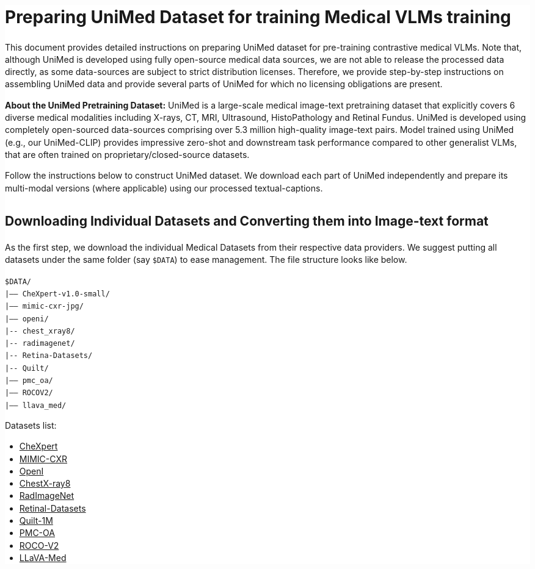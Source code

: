 # Preparing UniMed Dataset for training Medical VLMs training

This document provides detailed instructions on preparing UniMed dataset for pre-training contrastive medical VLMs. Note that, although UniMed is developed using fully open-source medical data sources, we are not able to release the processed data directly, as some data-sources are subject to strict distribution licenses. Therefore, we provide step-by-step instructions on assembling UniMed data and provide several parts of UniMed for which no licensing obligations are present.

**About the UniMed Pretraining Dataset:** UniMed is a large-scale medical image-text pretraining dataset that explicitly covers 6 diverse medical modalities including X-rays, CT, MRI, Ultrasound, HistoPathology and Retinal Fundus. UniMed is developed using completely open-sourced data-sources comprising over 5.3 million high-quality image-text pairs. Model trained using UniMed (e.g., our UniMed-CLIP) provides impressive zero-shot and downstream task performance compared to other generalist VLMs, that are often trained on proprietary/closed-source datasets. 

Follow the instructions below to construct UniMed dataset. We download each part of UniMed independently and prepare its multi-modal versions (where applicable) using our processed textual-captions. 


## Downloading Individual Datasets and Converting them into Image-text format

As the first step, we download the individual Medical Datasets from their respective data providers.  We suggest putting all datasets under the same folder (say `$DATA`) to ease management. The file structure looks like below.
```
$DATA/
|–– CheXpert-v1.0-small/
|–– mimic-cxr-jpg/
|–– openi/
|-- chest_xray8/
|-- radimagenet/
|-- Retina-Datasets/
|-- Quilt/
|–– pmc_oa/
|–– ROCOV2/
|–– llava_med/
```

Datasets list:
- [CheXpert](#chexpert)
- [MIMIC-CXR](#mimic-cxr)
- [OpenI](#openi)
- [ChestX-ray8](#chestx-ray8)
- [RadImageNet](#radimagenet)
- [Retinal-Datasets](#retinal-datasets)
- [Quilt-1M](#quilt-1m)
- [PMC-OA](#pmc-oa)
- [ROCO-V2](#roco-v2)
- [LLaVA-Med](#LLaVA-Med)
